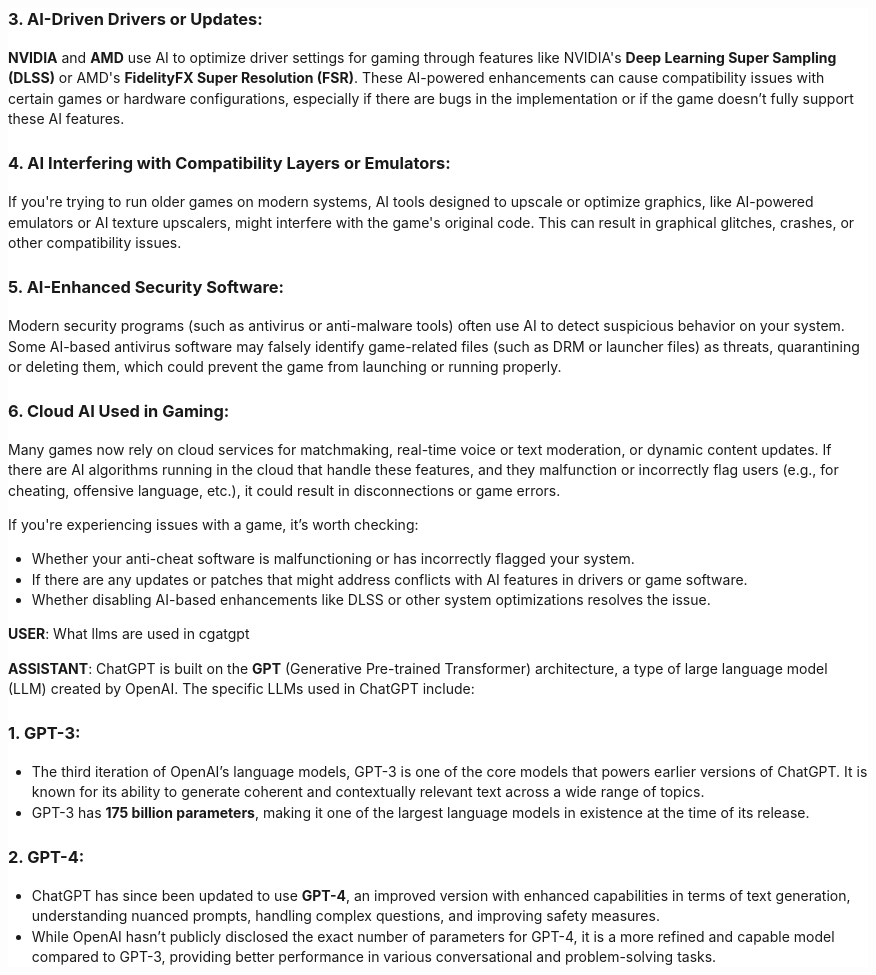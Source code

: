 ### 3. **AI-Driven Drivers or Updates**:
   **NVIDIA** and **AMD** use AI to optimize driver settings for gaming through features like NVIDIA's **Deep Learning Super Sampling (DLSS)** or AMD's **FidelityFX Super Resolution (FSR)**. These AI-powered enhancements can cause compatibility issues with certain games or hardware configurations, especially if there are bugs in the implementation or if the game doesn’t fully support these AI features.

### 4. **AI Interfering with Compatibility Layers or Emulators**:
   If you're trying to run older games on modern systems, AI tools designed to upscale or optimize graphics, like AI-powered emulators or AI texture upscalers, might interfere with the game's original code. This can result in graphical glitches, crashes, or other compatibility issues.

### 5. **AI-Enhanced Security Software**:
   Modern security programs (such as antivirus or anti-malware tools) often use AI to detect suspicious behavior on your system. Some AI-based antivirus software may falsely identify game-related files (such as DRM or launcher files) as threats, quarantining or deleting them, which could prevent the game from launching or running properly.

### 6. **Cloud AI Used in Gaming**:
   Many games now rely on cloud services for matchmaking, real-time voice or text moderation, or dynamic content updates. If there are AI algorithms running in the cloud that handle these features, and they malfunction or incorrectly flag users (e.g., for cheating, offensive language, etc.), it could result in disconnections or game errors.

If you're experiencing issues with a game, it’s worth checking:
- Whether your anti-cheat software is malfunctioning or has incorrectly flagged your system.
- If there are any updates or patches that might address conflicts with AI features in drivers or game software.
- Whether disabling AI-based enhancements like DLSS or other system optimizations resolves the issue.

**USER**: What llms are used in cgatgpt

**ASSISTANT**: ChatGPT is built on the **GPT** (Generative Pre-trained Transformer) architecture, a type of large language model (LLM) created by OpenAI. The specific LLMs used in ChatGPT include:

### 1. **GPT-3**:
   - The third iteration of OpenAI’s language models, GPT-3 is one of the core models that powers earlier versions of ChatGPT. It is known for its ability to generate coherent and contextually relevant text across a wide range of topics.
   - GPT-3 has **175 billion parameters**, making it one of the largest language models in existence at the time of its release.

### 2. **GPT-4**:
   - ChatGPT has since been updated to use **GPT-4**, an improved version with enhanced capabilities in terms of text generation, understanding nuanced prompts, handling complex questions, and improving safety measures.
   - While OpenAI hasn’t publicly disclosed the exact number of parameters for GPT-4, it is a more refined and capable model compared to GPT-3, providing better performance in various conversational and problem-solving tasks.

